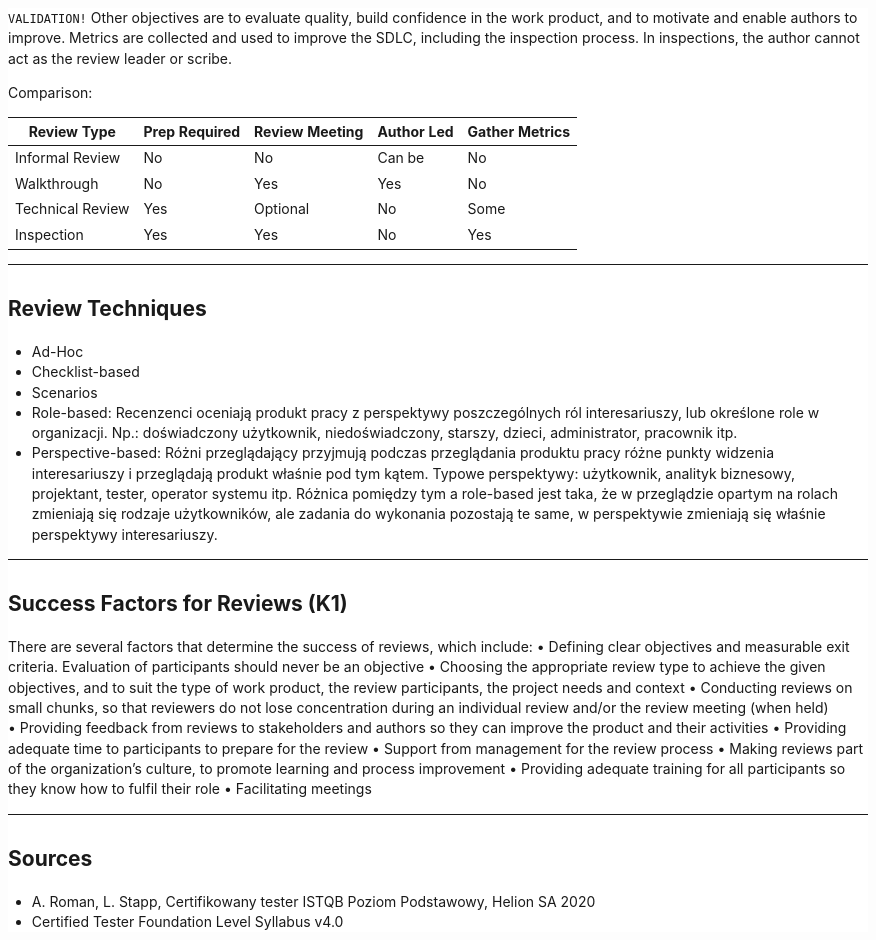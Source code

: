 ```VALIDATION!```
Other objectives are to evaluate quality, build confidence in the work product, and to motivate and 
enable authors to improve. Metrics are collected and used to improve the SDLC, including the 
inspection process. In inspections, the author cannot act as the review leader or scribe.

Comparison:

| Review Type | Prep Required | Review Meeting | Author Led | Gather Metrics |
|-------------|---------------|----------------|------------|----------------|
| Informal Review | No | No | Can be | No |
| Walkthrough | No | Yes | Yes | No |
| Technical Review | Yes | Optional | No | Some |
| Inspection | Yes | Yes | No | Yes
___
## Review Techniques
- Ad-Hoc
- Checklist-based
- Scenarios
- Role-based: Recenzenci oceniają produkt pracy z perspektywy poszczególnych ról interesariuszy, lub określone role w organizacji.
Np.: doświadczony użytkownik, niedoświadczony, starszy, dzieci, administrator, pracownik itp.
- Perspective-based: Różni przeglądający przyjmują podczas przeglądania produktu pracy różne punkty widzenia interesariuszy i przeglądają produkt właśnie pod tym kątem.
Typowe perspektywy: użytkownik, analityk biznesowy, projektant, tester, operator systemu itp.
Różnica pomiędzy tym a role-based jest taka, że w przeglądzie opartym na rolach zmieniają się rodzaje użytkowników, ale zadania do wykonania pozostają te same, 
w perspektywie zmieniają się właśnie perspektywy interesariuszy.
___
## Success Factors for Reviews (K1)
There are several factors that determine the success of reviews, which include: 
• Defining clear objectives and measurable exit criteria. Evaluation of participants should never be 
an objective 
• Choosing the appropriate review type to achieve the given objectives, and to suit the type of work 
product, the review participants, the project needs and context 
• Conducting reviews on small chunks, so that reviewers do not lose concentration during an 
individual review and/or the review meeting (when held)  
• Providing feedback from reviews to stakeholders and authors so they can improve the product 
and their activities
• Providing adequate time to participants to prepare for the review 
• Support from management for the review process 
• Making reviews part of the organization’s culture, to promote learning and process improvement 
• Providing adequate training for all participants so they know how to fulfil their role 
• Facilitating meetings
___
## Sources
- A. Roman, L. Stapp, Certifikowany tester ISTQB Poziom Podstawowy, Helion SA 2020
- Certified Tester Foundation Level Syllabus v4.0